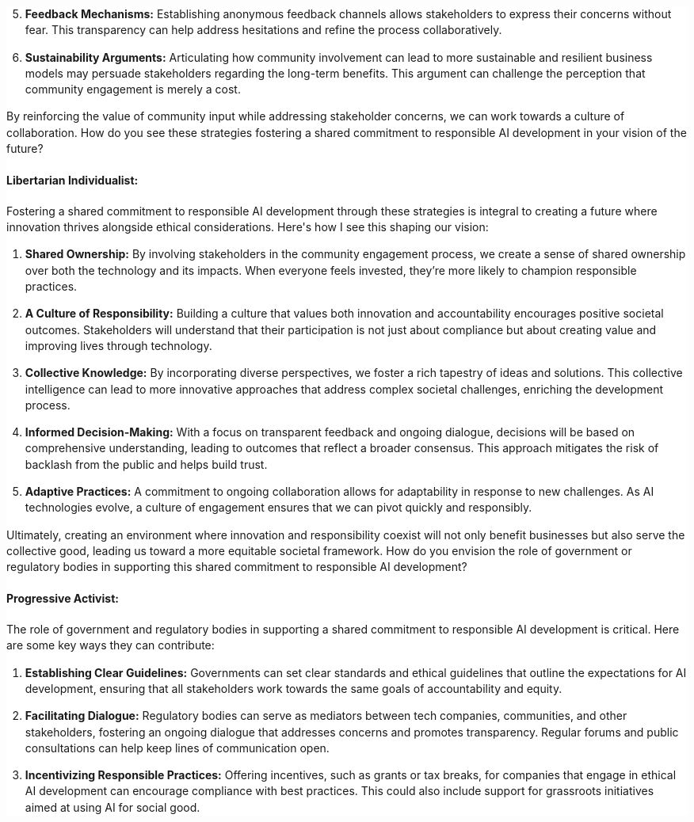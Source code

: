 5. **Feedback Mechanisms:** Establishing anonymous feedback channels allows stakeholders to express their concerns without fear. This transparency can help address hesitations and refine the process collaboratively.

6. **Sustainability Arguments:** Articulating how community involvement can lead to more sustainable and resilient business models may persuade stakeholders regarding the long-term benefits. This argument can challenge the perception that community engagement is merely a cost.

By reinforcing the value of community input while addressing stakeholder concerns, we can work towards a culture of collaboration. How do you see these strategies fostering a shared commitment to responsible AI development in your vision of the future?

#### Libertarian Individualist:

Fostering a shared commitment to responsible AI development through these strategies is integral to creating a future where innovation thrives alongside ethical considerations. Here's how I see this shaping our vision:

1. **Shared Ownership:** By involving stakeholders in the community engagement process, we create a sense of shared ownership over both the technology and its impacts. When everyone feels invested, they’re more likely to champion responsible practices.

2. **A Culture of Responsibility:** Building a culture that values both innovation and accountability encourages positive societal outcomes. Stakeholders will understand that their participation is not just about compliance but about creating value and improving lives through technology.

3. **Collective Knowledge:** By incorporating diverse perspectives, we foster a rich tapestry of ideas and solutions. This collective intelligence can lead to more innovative approaches that address complex societal challenges, enriching the development process.

4. **Informed Decision-Making:** With a focus on transparent feedback and ongoing dialogue, decisions will be based on comprehensive understanding, leading to outcomes that reflect a broader consensus. This approach mitigates the risk of backlash from the public and helps build trust.

5. **Adaptive Practices:** A commitment to ongoing collaboration allows for adaptability in response to new challenges. As AI technologies evolve, a culture of engagement ensures that we can pivot quickly and responsibly.

Ultimately, creating an environment where innovation and responsibility coexist will not only benefit businesses but also serve the collective good, leading us toward a more equitable societal framework. How do you envision the role of government or regulatory bodies in supporting this shared commitment to responsible AI development?

#### Progressive Activist:

The role of government and regulatory bodies in supporting a shared commitment to responsible AI development is critical. Here are some key ways they can contribute:

1. **Establishing Clear Guidelines:** Governments can set clear standards and ethical guidelines that outline the expectations for AI development, ensuring that all stakeholders work towards the same goals of accountability and equity.

2. **Facilitating Dialogue:** Regulatory bodies can serve as mediators between tech companies, communities, and other stakeholders, fostering an ongoing dialogue that addresses concerns and promotes transparency. Regular forums and public consultations can help keep lines of communication open.

3. **Incentivizing Responsible Practices:** Offering incentives, such as grants or tax breaks, for companies that engage in ethical AI development can encourage compliance with best practices. This could also include support for grassroots initiatives aimed at using AI for social good.
